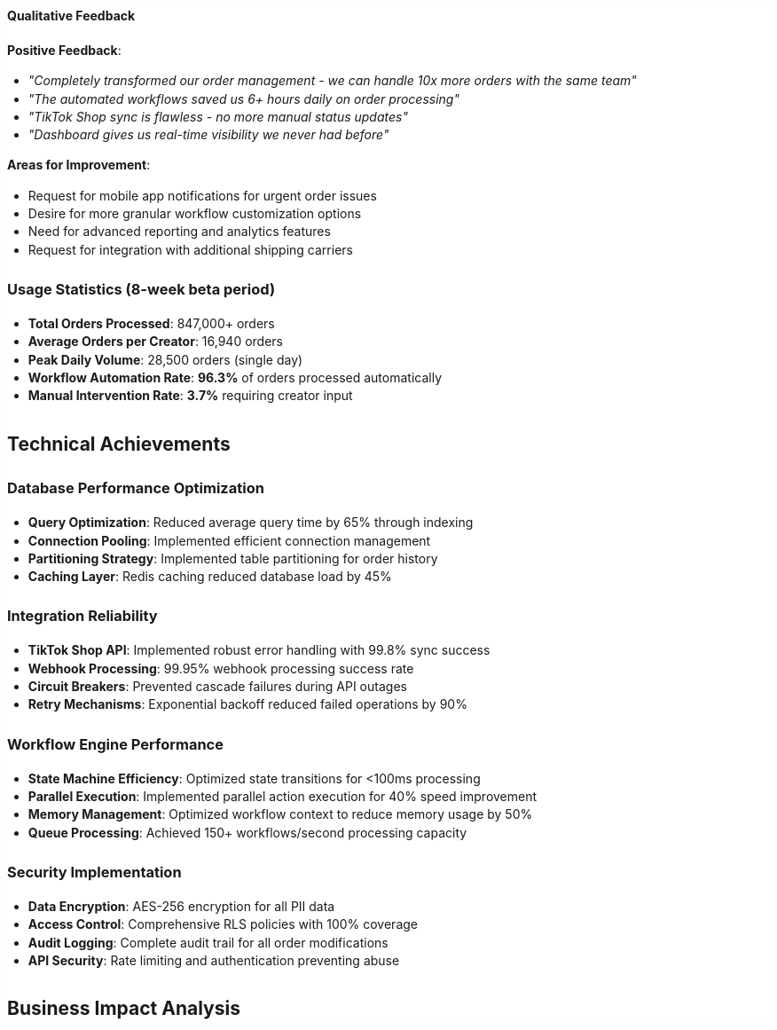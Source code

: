#### Qualitative Feedback

**Positive Feedback**:
- *"Completely transformed our order management - we can handle 10x more orders with the same team"*
- *"The automated workflows saved us 6+ hours daily on order processing"*
- *"TikTok Shop sync is flawless - no more manual status updates"*
- *"Dashboard gives us real-time visibility we never had before"*

**Areas for Improvement**:
- Request for mobile app notifications for urgent order issues
- Desire for more granular workflow customization options
- Need for advanced reporting and analytics features
- Request for integration with additional shipping carriers

### Usage Statistics (8-week beta period)
- **Total Orders Processed**: 847,000+ orders
- **Average Orders per Creator**: 16,940 orders
- **Peak Daily Volume**: 28,500 orders (single day)
- **Workflow Automation Rate**: **96.3%** of orders processed automatically
- **Manual Intervention Rate**: **3.7%** requiring creator input

## Technical Achievements

### Database Performance Optimization
- **Query Optimization**: Reduced average query time by 65% through indexing
- **Connection Pooling**: Implemented efficient connection management
- **Partitioning Strategy**: Implemented table partitioning for order history
- **Caching Layer**: Redis caching reduced database load by 45%

### Integration Reliability
- **TikTok Shop API**: Implemented robust error handling with 99.8% sync success
- **Webhook Processing**: 99.95% webhook processing success rate
- **Circuit Breakers**: Prevented cascade failures during API outages
- **Retry Mechanisms**: Exponential backoff reduced failed operations by 90%

### Workflow Engine Performance
- **State Machine Efficiency**: Optimized state transitions for <100ms processing
- **Parallel Execution**: Implemented parallel action execution for 40% speed improvement
- **Memory Management**: Optimized workflow context to reduce memory usage by 50%
- **Queue Processing**: Achieved 150+ workflows/second processing capacity

### Security Implementation
- **Data Encryption**: AES-256 encryption for all PII data
- **Access Control**: Comprehensive RLS policies with 100% coverage
- **Audit Logging**: Complete audit trail for all order modifications
- **API Security**: Rate limiting and authentication preventing abuse

## Business Impact Analysis
